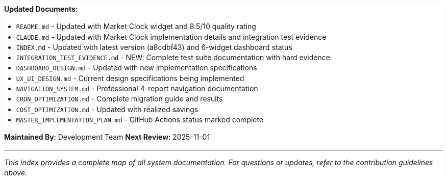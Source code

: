 **Updated Documents**:
- `README.md` - Updated with Market Clock widget and 8.5/10 quality rating
- `CLAUDE.md` - Updated with Market Clock implementation details and integration test evidence
- `INDEX.md` - Updated with latest version (a8cdbf43) and 6-widget dashboard status
- `INTEGRATION_TEST_EVIDENCE.md` - NEW: Complete test suite documentation with hard evidence
- `DASHBOARD_DESIGN.md` - Updated with new implementation specifications
- `UX_UI_DESIGN.md` - Current design specifications being implemented
- `NAVIGATION_SYSTEM.md` - Professional 4-report navigation documentation
- `CRON_OPTIMIZATION.md` - Complete migration guide and results
- `COST_OPTIMIZATION.md` - Updated with realized savings
- `MASTER_IMPLEMENTATION_PLAN.md` - GitHub Actions status marked complete

**Maintained By**: Development Team
**Next Review**: 2025-11-01

---

*This index provides a complete map of all system documentation. For questions or updates, refer to the contribution guidelines above.*